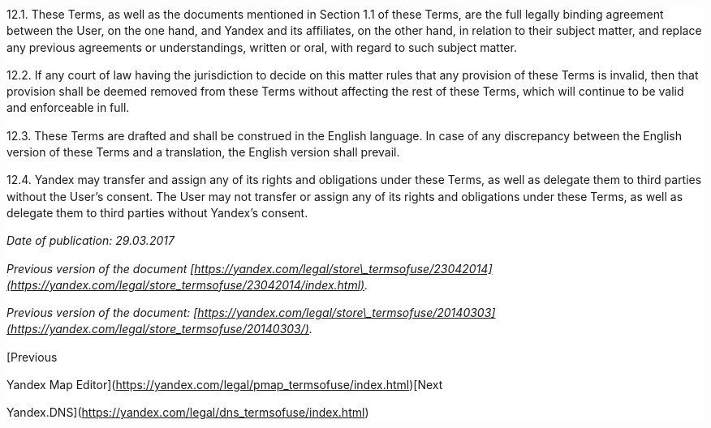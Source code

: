 12.1. These Terms, as well as the documents mentioned in Section 1.1 of these Terms, are the full legally binding agreement between the User, on the one hand, and Yandex and its affiliates, on the other hand, in relation to their subject matter, and replace any previous agreements or understandings, written or oral, with regard to such subject matter.

12.2. If any court of law having the jurisdiction to decide on this matter rules that any provision of these Terms is invalid, then that provision shall be deemed removed from these Terms without affecting the rest of these Terms, which will continue to be valid and enforceable in full.

12.3. These Terms are drafted and shall be construed in the English language. In case of any discrepancy between the English version of these Terms and a translation, the English version shall prevail.

12.4. Yandex may transfer and assign any of its rights and obligations under these Terms, as well as delegate them to third parties without the User’s consent. The User may not transfer or assign any of its rights and obligations under these Terms, as well as delegate them to third parties without Yandex’s consent.

_Date of publication: 29.03.2017_

_Previous version of the document [https://yandex.com/legal/store\_termsofuse/23042014](https://yandex.com/legal/store_termsofuse/23042014/index.html)._

_Previous version of the document: [https://yandex.com/legal/store\_termsofuse/20140303](https://yandex.com/legal/store_termsofuse/20140303/)._

[Previous

Yandex Map Editor](https://yandex.com/legal/pmap_termsofuse/index.html)[Next

Yandex.DNS](https://yandex.com/legal/dns_termsofuse/index.html)